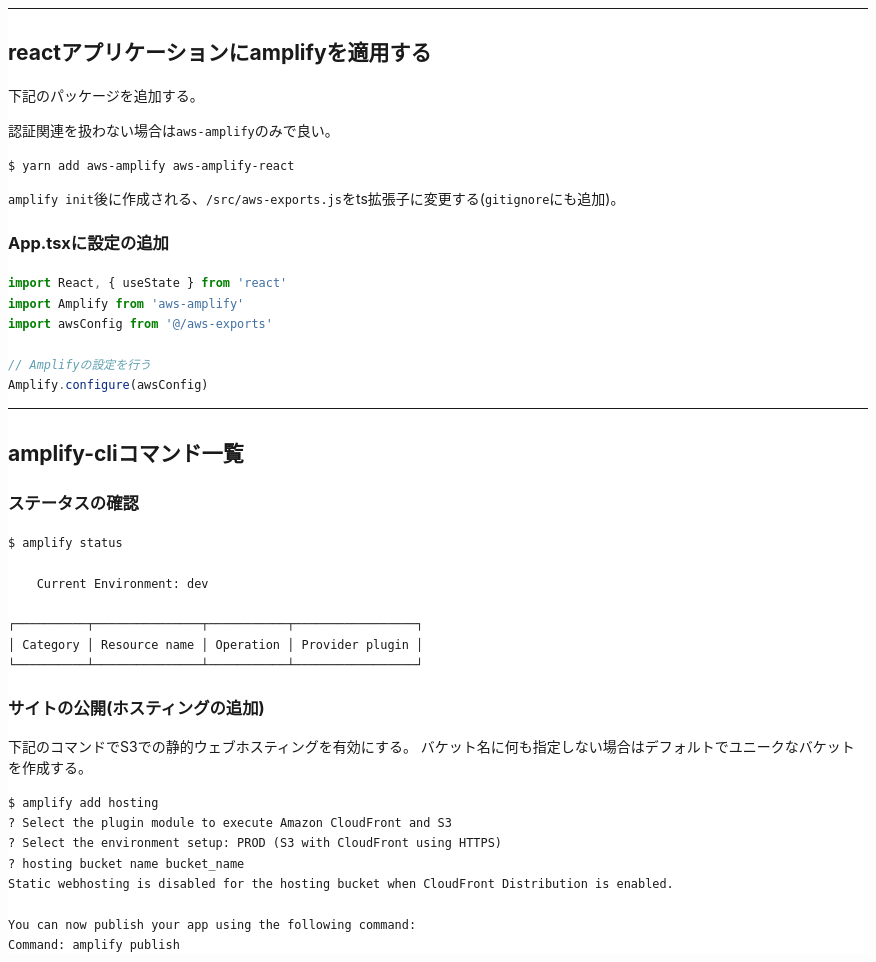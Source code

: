 ```Shell-session
```

---

## reactアプリケーションにamplifyを適用する


下記のパッケージを追加する。

認証関連を扱わない場合は`aws-amplify`のみで良い。

```Shell-session
$ yarn add aws-amplify aws-amplify-react
```

`amplify init`後に作成される、`/src/aws-exports.js`をts拡張子に変更する(`gitignore`にも追加)。


### App.tsxに設定の追加

```TypeScript
import React, { useState } from 'react'
import Amplify from 'aws-amplify'
import awsConfig from '@/aws-exports'

// Amplifyの設定を行う
Amplify.configure(awsConfig)
```


---

## amplify-cliコマンド一覧

### ステータスの確認

```Shell-session
$ amplify status

    Current Environment: dev

┌──────────┬───────────────┬───────────┬─────────────────┐
│ Category │ Resource name │ Operation │ Provider plugin │
└──────────┴───────────────┴───────────┴─────────────────┘

```


### サイトの公開(ホスティングの追加)

下記のコマンドでS3での静的ウェブホスティングを有効にする。
バケット名に何も指定しない場合はデフォルトでユニークなバケットを作成する。


```Shell-session
$ amplify add hosting
? Select the plugin module to execute Amazon CloudFront and S3
? Select the environment setup: PROD (S3 with CloudFront using HTTPS)
? hosting bucket name bucket_name
Static webhosting is disabled for the hosting bucket when CloudFront Distribution is enabled.

You can now publish your app using the following command:
Command: amplify publish

```
